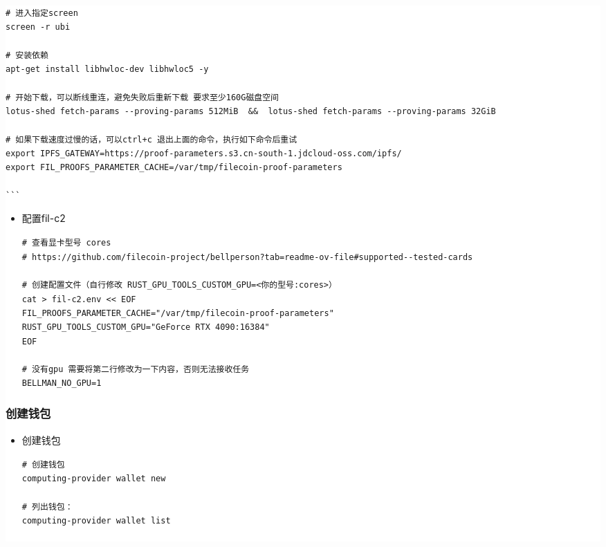     # 进入指定screen
    screen -r ubi

    # 安装依赖
    apt-get install libhwloc-dev libhwloc5 -y
    
    # 开始下载，可以断线重连，避免失败后重新下载 要求至少160G磁盘空间
    lotus-shed fetch-params --proving-params 512MiB  &&  lotus-shed fetch-params --proving-params 32GiB

    # 如果下载速度过慢的话，可以ctrl+c 退出上面的命令，执行如下命令后重试
    export IPFS_GATEWAY=https://proof-parameters.s3.cn-south-1.jdcloud-oss.com/ipfs/ 
    export FIL_PROOFS_PARAMETER_CACHE=/var/tmp/filecoin-proof-parameters

    ```

- 配置fil-c2
    ``` 
    # 查看显卡型号 cores 
    # https://github.com/filecoin-project/bellperson?tab=readme-ov-file#supported--tested-cards
    
    # 创建配置文件（自行修改 RUST_GPU_TOOLS_CUSTOM_GPU=<你的型号:cores>）
    cat > fil-c2.env << EOF
    FIL_PROOFS_PARAMETER_CACHE="/var/tmp/filecoin-proof-parameters"
    RUST_GPU_TOOLS_CUSTOM_GPU="GeForce RTX 4090:16384"
    EOF
    
    # 没有gpu 需要将第二行修改为一下内容，否则无法接收任务
    BELLMAN_NO_GPU=1
    
    ```

### 创建钱包
- 创建钱包
    ```
    # 创建钱包
    computing-provider wallet new
    
    # 列出钱包：
    computing-provider wallet list
    